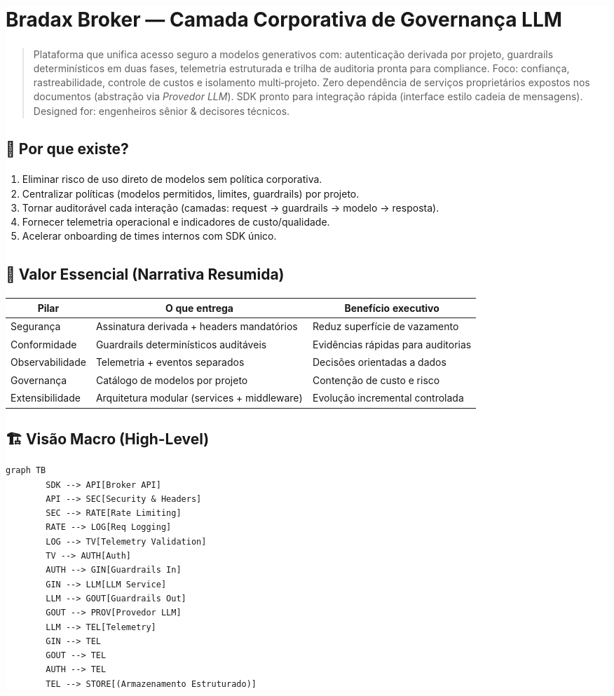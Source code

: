 
# Bradax Broker — Camada Corporativa de Governança LLM

> Plataforma que unifica acesso seguro a modelos generativos com: autenticação derivada por projeto, guardrails determinísticos em duas fases, telemetria estruturada e trilha de auditoria pronta para compliance.
> Foco: confiança, rastreabilidade, controle de custos e isolamento multi‑projeto.
> Zero dependência de serviços proprietários expostos nos documentos (abstração via *Provedor LLM*).
> SDK pronto para integração rápida (interface estilo cadeia de mensagens).
> Designed for: engenheiros sênior & decisores técnicos.

## 📌 Por que existe?

1. Eliminar risco de uso direto de modelos sem política corporativa.
2. Centralizar políticas (modelos permitidos, limites, guardrails) por projeto.
3. Tornar auditorável cada interação (camadas: request → guardrails → modelo → resposta).
4. Fornecer telemetria operacional e indicadores de custo/qualidade.
5. Acelerar onboarding de times internos com SDK único.

## 🚀 Valor Essencial (Narrativa Resumida)

| Pilar | O que entrega | Benefício executivo |
|-------|---------------|---------------------|
| Segurança | Assinatura derivada + headers mandatórios | Reduz superfície de vazamento |
| Conformidade | Guardrails determinísticos auditáveis | Evidências rápidas para auditorias |
| Observabilidade | Telemetria + eventos separados | Decisões orientadas a dados |
| Governança | Catálogo de modelos por projeto | Contenção de custo e risco |
| Extensibilidade | Arquitetura modular (services + middleware) | Evolução incremental controlada |

## 🏗️ Visão Macro (High-Level)

```mermaid
graph TB
        SDK --> API[Broker API]
        API --> SEC[Security & Headers]
        SEC --> RATE[Rate Limiting]
        RATE --> LOG[Req Logging]
        LOG --> TV[Telemetry Validation]
        TV --> AUTH[Auth]
        AUTH --> GIN[Guardrails In]
        GIN --> LLM[LLM Service]
        LLM --> GOUT[Guardrails Out]
        GOUT --> PROV[Provedor LLM]
        LLM --> TEL[Telemetry]
        GIN --> TEL
        GOUT --> TEL
        AUTH --> TEL
        TEL --> STORE[(Armazenamento Estruturado)]
```
